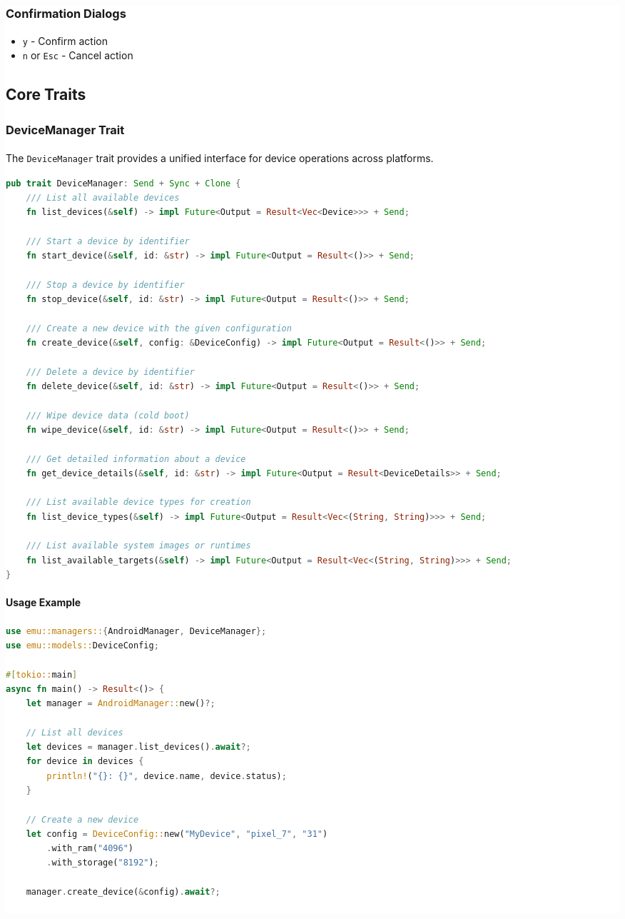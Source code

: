 ### Confirmation Dialogs
- `y` - Confirm action
- `n` or `Esc` - Cancel action

## Core Traits

### DeviceManager Trait

The `DeviceManager` trait provides a unified interface for device operations across platforms.

```rust
pub trait DeviceManager: Send + Sync + Clone {
    /// List all available devices
    fn list_devices(&self) -> impl Future<Output = Result<Vec<Device>>> + Send;
    
    /// Start a device by identifier
    fn start_device(&self, id: &str) -> impl Future<Output = Result<()>> + Send;
    
    /// Stop a device by identifier
    fn stop_device(&self, id: &str) -> impl Future<Output = Result<()>> + Send;
    
    /// Create a new device with the given configuration
    fn create_device(&self, config: &DeviceConfig) -> impl Future<Output = Result<()>> + Send;
    
    /// Delete a device by identifier
    fn delete_device(&self, id: &str) -> impl Future<Output = Result<()>> + Send;
    
    /// Wipe device data (cold boot)
    fn wipe_device(&self, id: &str) -> impl Future<Output = Result<()>> + Send;
    
    /// Get detailed information about a device
    fn get_device_details(&self, id: &str) -> impl Future<Output = Result<DeviceDetails>> + Send;
    
    /// List available device types for creation
    fn list_device_types(&self) -> impl Future<Output = Result<Vec<(String, String)>>> + Send;
    
    /// List available system images or runtimes
    fn list_available_targets(&self) -> impl Future<Output = Result<Vec<(String, String)>>> + Send;
}
```

#### Usage Example

```rust
use emu::managers::{AndroidManager, DeviceManager};
use emu::models::DeviceConfig;

#[tokio::main]
async fn main() -> Result<()> {
    let manager = AndroidManager::new()?;
    
    // List all devices
    let devices = manager.list_devices().await?;
    for device in devices {
        println!("{}: {}", device.name, device.status);
    }
    
    // Create a new device
    let config = DeviceConfig::new("MyDevice", "pixel_7", "31")
        .with_ram("4096")
        .with_storage("8192");
    
    manager.create_device(&config).await?;
    
```